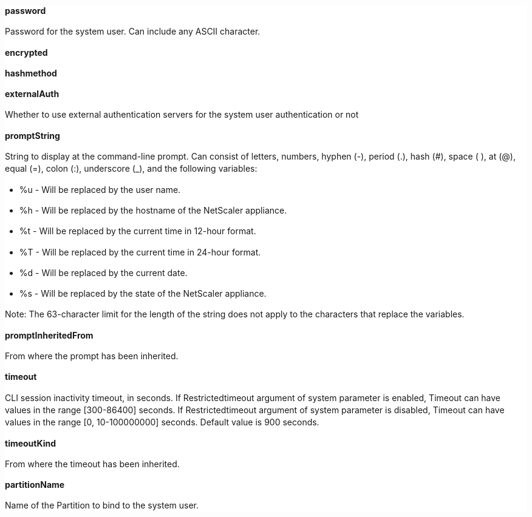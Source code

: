 
<b>password</b>

Password for the system user. Can include any ASCII character.



<b>encrypted</b>



<b>hashmethod</b>



<b>externalAuth</b>

Whether to use external authentication servers for the system user authentication or not



<b>promptString</b>

String to display at the command-line prompt. Can consist of letters, numbers, hyphen (-), period (.), hash (#), space ( ), at (@), equal (=), colon (:), underscore (_), and the following variables: 

* %u - Will be replaced by the user name.

* %h - Will be replaced by the hostname of the NetScaler appliance.

* %t - Will be replaced by the current time in 12-hour format.

* %T - Will be replaced by the current time in 24-hour format.

* %d - Will be replaced by the current date.

* %s - Will be replaced by the state of the NetScaler appliance.

Note: The 63-character limit for the length of the string does not apply to the characters that replace the variables.



<b>promptInheritedFrom</b>

From where the prompt has been inherited.



<b>timeout</b>

CLI session inactivity timeout, in seconds. If Restrictedtimeout argument of system parameter is enabled, Timeout can have values in the range [300-86400] seconds. If Restrictedtimeout argument of system parameter is disabled, Timeout can have values in the range [0, 10-100000000] seconds. Default value is 900 seconds.



<b>timeoutKind</b>

From where the timeout has been inherited.



<b>partitionName</b>

Name of the Partition to bind to the system user.


